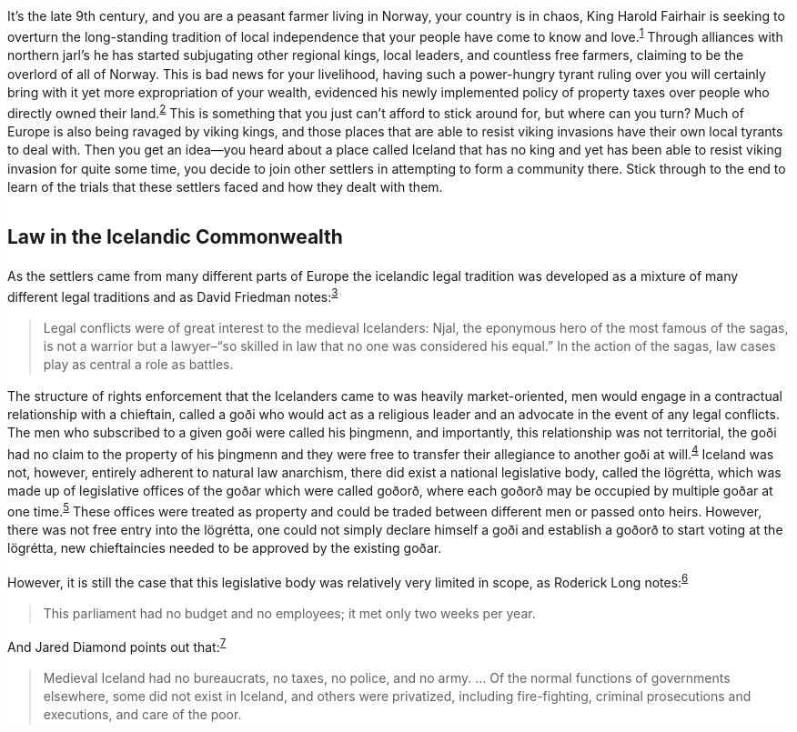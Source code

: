 It&rsquo;s the late 9th century, and you are a peasant farmer living in Norway, your country is in chaos, King Harold Fairhair is seeking to overturn the long-standing tradition of local independence that your people have come to know and love.<sup><a id="fnr.1" class="footref" href="#fn.1" role="doc-backlink">1</a></sup> Through alliances with northern jarl&rsquo;s he has started subjugating other regional kings, local leaders, and countless free farmers, claiming to be the overlord of all of Norway. This is bad news for your livelihood, having such a power-hungry tyrant ruling over you will certainly bring with it yet more expropriation of your wealth, evidenced his newly implemented policy of property taxes over people who directly owned their land.<sup><a id="fnr.2" class="footref" href="#fn.2" role="doc-backlink">2</a></sup> This is something that you just can&rsquo;t afford to stick around for, but where can you turn? Much of Europe is also being ravaged by viking kings, and those places that are able to resist viking invasions have their own local tyrants to deal with. Then you get an idea&#x2014;you heard about a place called Iceland that has no king and yet has been able to resist viking invasion for quite some time, you decide to join other settlers in attempting to form a community there. Stick through to the end to learn of the trials that these settlers faced and how they dealt with them.


<a id="orga3d9b5b"></a>

## Law in the Icelandic Commonwealth

As the settlers came from many different parts of Europe the icelandic legal tradition was developed as a mixture of many different legal traditions and as David Friedman notes:<sup><a id="fnr.3" class="footref" href="#fn.3" role="doc-backlink">3</a></sup>

> Legal conflicts were of great interest to the medieval Icelanders: Njal, the eponymous hero of the most famous of the sagas, is not a warrior but a lawyer&#x2013;&ldquo;so skilled in law that no one was considered his equal.&rdquo; In the action of the sagas, law cases play as central a role as battles.

The structure of rights enforcement that the Icelanders came to was heavily market-oriented, men would engage in a contractual relationship with a chieftain, called a goði who would act as a religious leader and an advocate in the event of any legal conflicts. The men who subscribed to a given goði were called his þingmenn, and importantly, this relationship was not territorial, the goði had no claim to the property of his þingmenn and they were free to transfer their allegiance to another goði at will.<sup><a id="fnr.4" class="footref" href="#fn.4" role="doc-backlink">4</a></sup> Iceland was not, however, entirely adherent to natural law anarchism, there did exist a national legislative body, called the lögrétta, which was made up of legislative offices of the goðar which were called goðorð, where each goðorð may be occupied by multiple goðar at one time.<sup><a id="fnr.5" class="footref" href="#fn.5" role="doc-backlink">5</a></sup> These offices were treated as property and could be traded between different men or passed onto heirs. However, there was not free entry into the lögrétta, one could not simply declare himself a goði and establish a goðorð to start voting at the lögrétta, new chieftaincies needed to be approved by the existing goðar.

However, it is still the case that this legislative body was relatively very limited in scope, as Roderick Long notes:<sup><a id="fnr.6" class="footref" href="#fn.6" role="doc-backlink">6</a></sup>

> This parliament had no budget and no employees; it met only two weeks per year.

And Jared Diamond points out that:<sup><a id="fnr.7" class="footref" href="#fn.7" role="doc-backlink">7</a></sup>

> Medieval Iceland had no bureaucrats, no taxes, no police, and no army. … Of the normal functions of governments elsewhere, some did not exist in Iceland, and others were privatized, including fire-fighting, criminal prosecutions and executions, and care of the poor.
